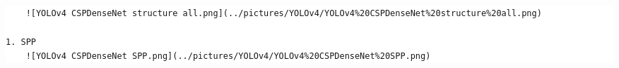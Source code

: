         ![YOLOv4 CSPDenseNet structure all.png](../pictures/YOLOv4/YOLOv4%20CSPDenseNet%20structure%20all.png)

    1. SPP
        ![YOLOv4 CSPDenseNet SPP.png](../pictures/YOLOv4/YOLOv4%20CSPDenseNet%20SPP.png)
